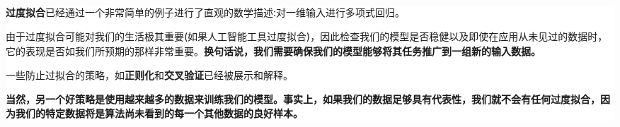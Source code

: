 **过度拟合**已经通过一个非常简单的例子进行了直观的数学描述:对一维输入进行多项式回归。

由于过度拟合可能对我们的生活极其重要(如果人工智能工具过度拟合)，因此检查我们的模型是否稳健以及即使在应用从未见过的数据时，它的表现是否如我们所预期的那样非常重要。**换句话说，我们需要确保我们的模型能够将其任务推广到一组新的输入数据。**

一些防止过拟合的策略，如**正则化**和**交叉验证**已经被展示和解释。

**当然，另一个好策略是使用越来越多的数据来训练我们的模型。事实上，如果我们的数据足够具有代表性，我们就不会有任何过度拟合，因为我们的特定数据将是算法尚未看到的每一个其他数据的良好样本。**